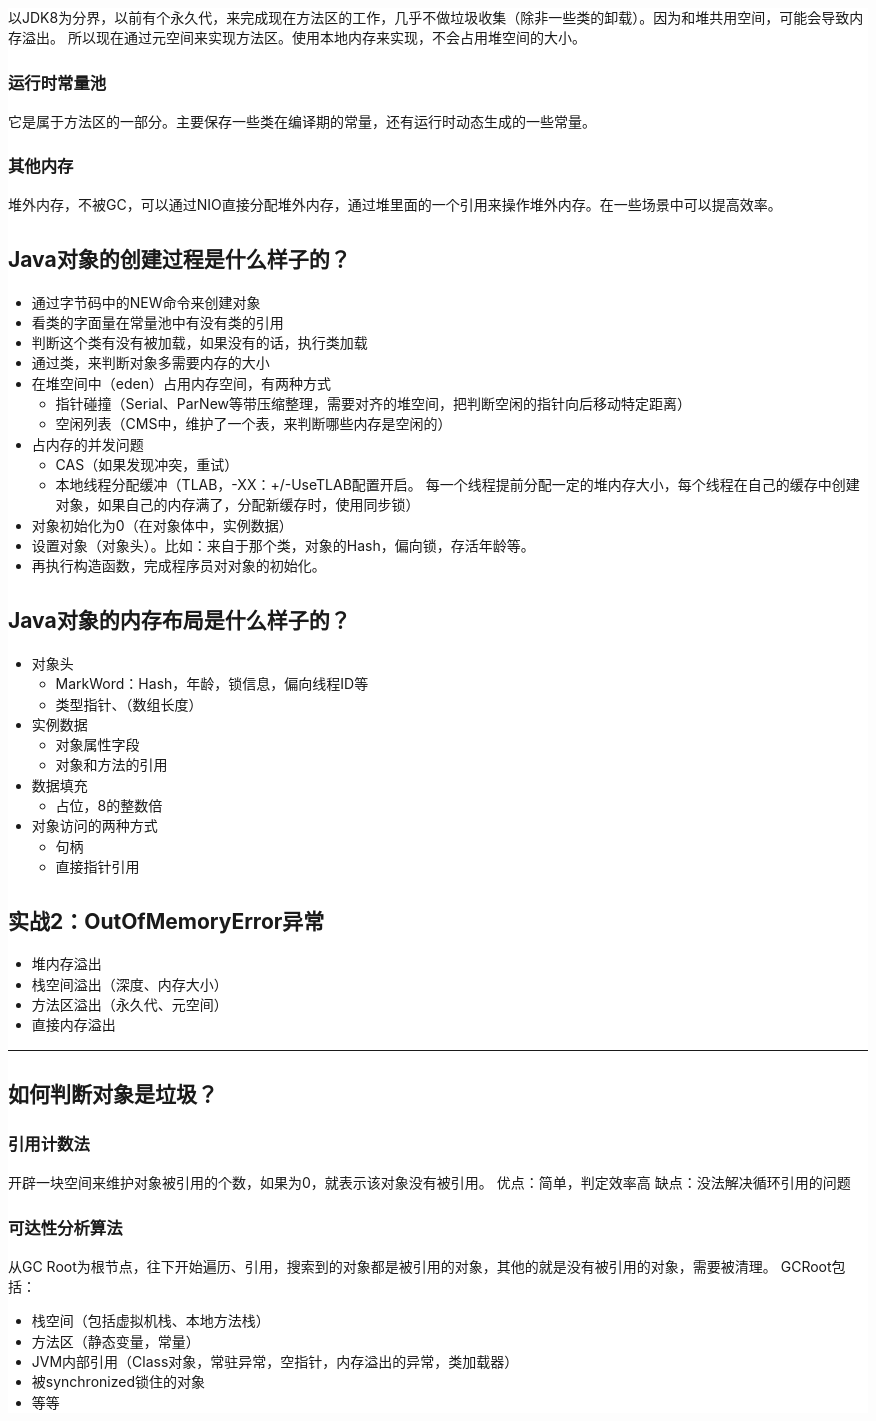 以JDK8为分界，以前有个永久代，来完成现在方法区的工作，几乎不做垃圾收集（除非一些类的卸载）。因为和堆共用空间，可能会导致内存溢出。
所以现在通过元空间来实现方法区。使用本地内存来实现，不会占用堆空间的大小。

### 运行时常量池
它是属于方法区的一部分。主要保存一些类在编译期的常量，还有运行时动态生成的一些常量。

### 其他内存
堆外内存，不被GC，可以通过NIO直接分配堆外内存，通过堆里面的一个引用来操作堆外内存。在一些场景中可以提高效率。

## Java对象的创建过程是什么样子的？
- 通过字节码中的NEW命令来创建对象
- 看类的字面量在常量池中有没有类的引用
- 判断这个类有没有被加载，如果没有的话，执行类加载
- 通过类，来判断对象多需要内存的大小
- 在堆空间中（eden）占用内存空间，有两种方式
    - 指针碰撞（Serial、ParNew等带压缩整理，需要对齐的堆空间，把判断空闲的指针向后移动特定距离）
    - 空闲列表（CMS中，维护了一个表，来判断哪些内存是空闲的）
- 占内存的并发问题
    - CAS（如果发现冲突，重试）
    - 本地线程分配缓冲（TLAB，-XX：+/-UseTLAB配置开启。    每一个线程提前分配一定的堆内存大小，每个线程在自己的缓存中创建对象，如果自己的内存满了，分配新缓存时，使用同步锁）
- 对象初始化为0（在对象体中，实例数据）
- 设置对象（对象头）。比如：来自于那个类，对象的Hash，偏向锁，存活年龄等。
- 再执行构造函数，完成程序员对对象的初始化。

## Java对象的内存布局是什么样子的？
- 对象头
    - MarkWord：Hash，年龄，锁信息，偏向线程ID等
    - 类型指针、（数组长度）
- 实例数据
    - 对象属性字段
    - 对象和方法的引用
- 数据填充
    - 占位，8的整数倍
- 对象访问的两种方式
    - 句柄
    - 直接指针引用

## 实战2：OutOfMemoryError异常
- 堆内存溢出
- 栈空间溢出（深度、内存大小）
- 方法区溢出（永久代、元空间）
- 直接内存溢出

---
## 如何判断对象是垃圾？
### 引用计数法
开辟一块空间来维护对象被引用的个数，如果为0，就表示该对象没有被引用。
优点：简单，判定效率高
缺点：没法解决循环引用的问题
### 可达性分析算法
从GC Root为根节点，往下开始遍历、引用，搜索到的对象都是被引用的对象，其他的就是没有被引用的对象，需要被清理。
GCRoot包括：
- 栈空间（包括虚拟机栈、本地方法栈）
- 方法区（静态变量，常量）
- JVM内部引用（Class对象，常驻异常，空指针，内存溢出的异常，类加载器）
- 被synchronized锁住的对象
- 等等
